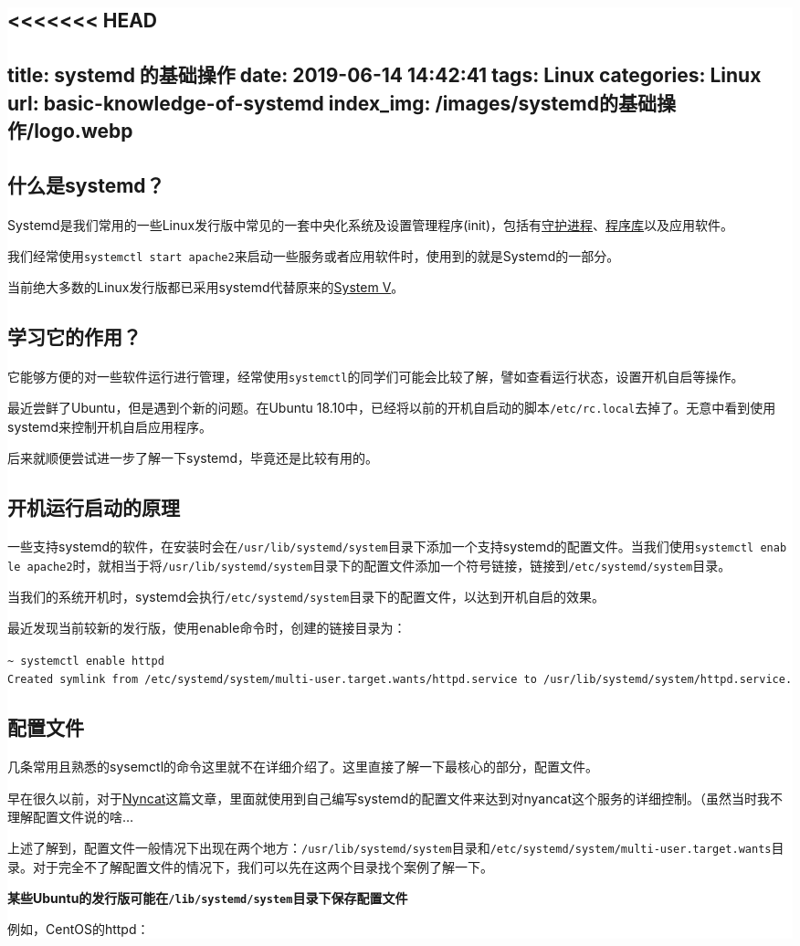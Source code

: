 <<<<<<< HEAD
---
title: systemd 的基础操作
date: 2019-06-14 14:42:41
tags: Linux
categories: Linux
url: basic-knowledge-of-systemd
index_img: /images/systemd的基础操作/logo.webp
---

## 什么是systemd？

Systemd是我们常用的一些Linux发行版中常见的一套中央化系统及设置管理程序(init)，包括有[守护进程](https://zh.wikipedia.org/wiki/%E5%AE%88%E6%8A%A4%E8%BF%9B%E7%A8%8B)、[程序库](https://zh.wikipedia.org/wiki/%E7%A8%8B%E5%BC%8F%E5%BA%AB)以及应用软件。

我们经常使用`systemctl start apache2`来启动一些服务或者应用软件时，使用到的就是Systemd的一部分。

当前绝大多数的Linux发行版都已采用systemd代替原来的[System V](https://zh.wikipedia.org/wiki/UNIX_System_V)。

## 学习它的作用？

它能够方便的对一些软件运行进行管理，经常使用`systemctl`的同学们可能会比较了解，譬如查看运行状态，设置开机自启等操作。

最近尝鲜了Ubuntu，但是遇到个新的问题。在Ubuntu 18.10中，已经将以前的开机自启动的脚本`/etc/rc.local`去掉了。无意中看到使用systemd来控制开机自启应用程序。

后来就顺便尝试进一步了解一下systemd，毕竟还是比较有用的。

## 开机运行启动的原理

一些支持systemd的软件，在安装时会在`/usr/lib/systemd/system`目录下添加一个支持systemd的配置文件。当我们使用`systemctl enable apache2`时，就相当于将`/usr/lib/systemd/system`目录下的配置文件添加一个符号链接，链接到`/etc/systemd/system`目录。

当我们的系统开机时，systemd会执行`/etc/systemd/system`目录下的配置文件，以达到开机自启的效果。

最近发现当前较新的发行版，使用enable命令时，创建的链接目录为：

```
~ systemctl enable httpd             
Created symlink from /etc/systemd/system/multi-user.target.wants/httpd.service to /usr/lib/systemd/system/httpd.service.
```

## 配置文件

几条常用且熟悉的sysemctl的命令这里就不在详细介绍了。这里直接了解一下最核心的部分，配置文件。

早在很久以前，对于[Nyncat](https://www.defectink.com/defect/12.html)这篇文章，里面就使用到自己编写systemd的配置文件来达到对nyancat这个服务的详细控制。（虽然当时我不理解配置文件说的啥…

上述了解到，配置文件一般情况下出现在两个地方：`/usr/lib/systemd/system`目录和`/etc/systemd/system/multi-user.target.wants`目录。对于完全不了解配置文件的情况下，我们可以先在这两个目录找个案例了解一下。

**某些Ubuntu的发行版可能在`/lib/systemd/system`目录下保存配置文件**

例如，CentOS的httpd：
